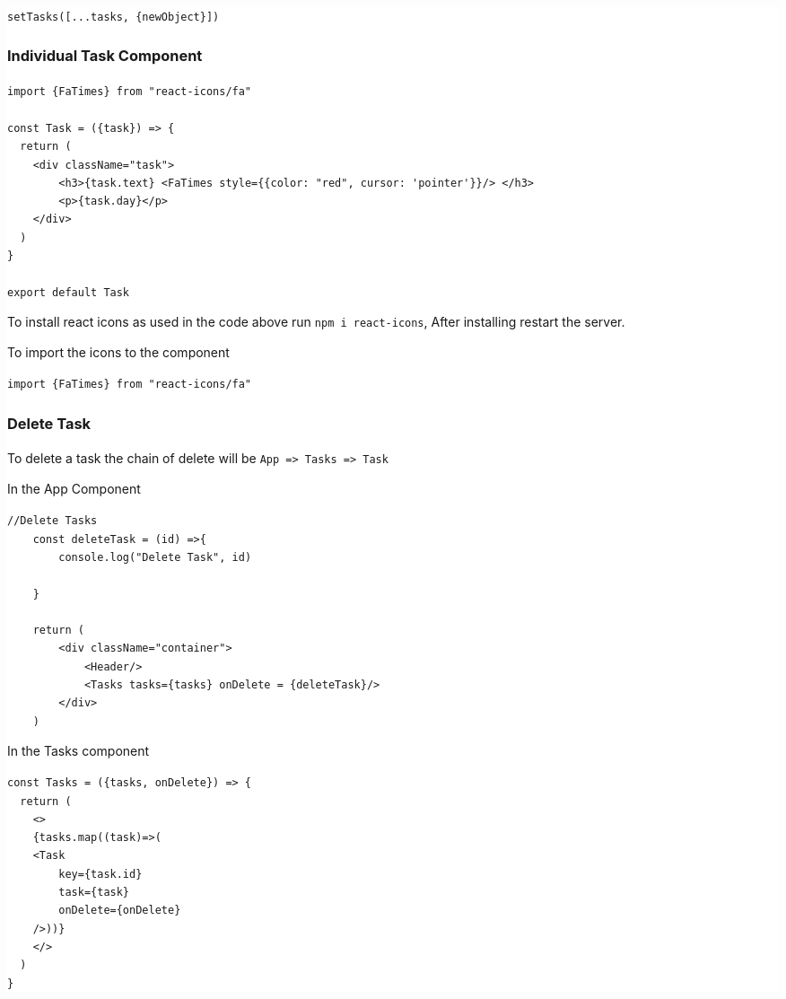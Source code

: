 `setTasks([...tasks, {newObject}])`



### Individual Task Component

```react
import {FaTimes} from "react-icons/fa"

const Task = ({task}) => {
  return (
    <div className="task">
        <h3>{task.text} <FaTimes style={{color: "red", cursor: 'pointer'}}/> </h3>
        <p>{task.day}</p>
    </div>
  )
}

export default Task
```



To install react icons as used in the code above run `npm i react-icons`, After installing restart the server.

To import the icons to the component

`import {FaTimes} from "react-icons/fa"`

### Delete Task

To delete a task the chain of delete will be `App => Tasks => Task`

In the App Component

```react
//Delete Tasks
    const deleteTask = (id) =>{
        console.log("Delete Task", id)

    }

    return (
        <div className="container">
            <Header/>
            <Tasks tasks={tasks} onDelete = {deleteTask}/>
        </div>
    )
```

In the Tasks component

```react
const Tasks = ({tasks, onDelete}) => {
  return (
    <>
    {tasks.map((task)=>(
    <Task  
        key={task.id} 
        task={task} 
        onDelete={onDelete}
    />))}
    </>
  )
}
```
